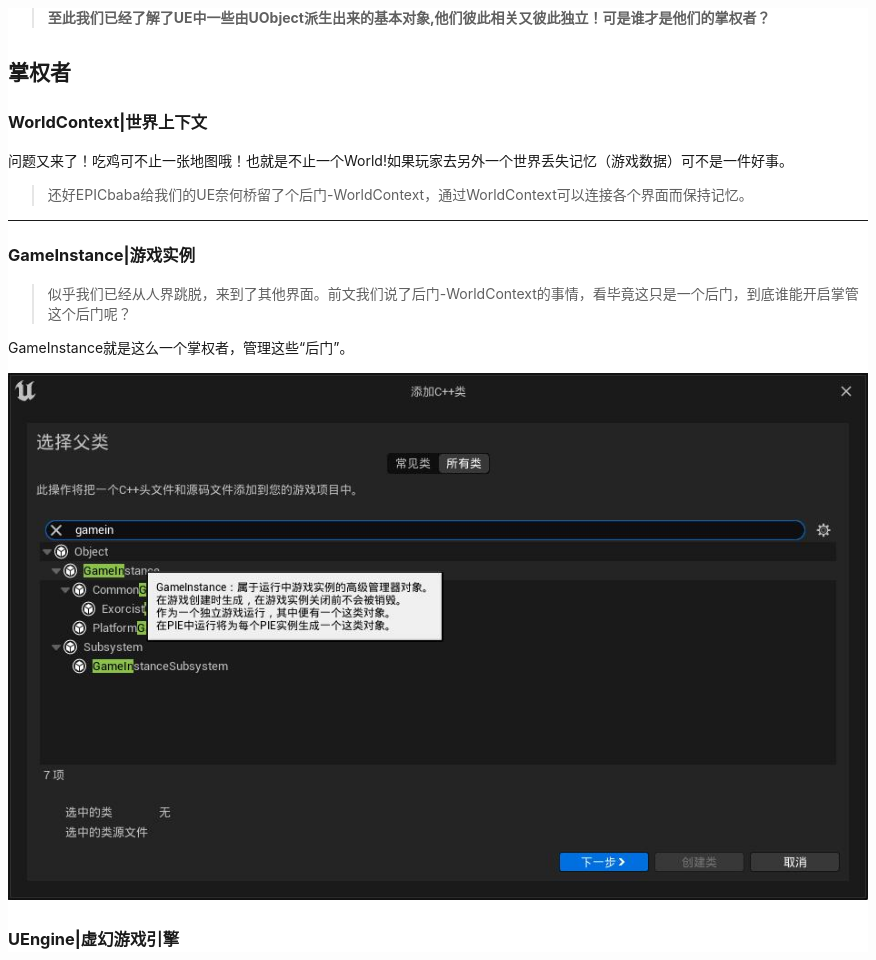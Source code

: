 > **至此我们已经了解了UE中一些由UObject派生出来的基本对象,他们彼此相关又彼此独立！可是谁才是他们的掌权者？**

## 掌权者

### WorldContext|世界上下文

<ChatMessage avatar="../../assets/emoji/bqb01.png" :avatarWidth="40">
问题又来了！吃鸡可不止一张地图哦！也就是不止一个World!如果玩家去另外一个世界丢失记忆（游戏数据）可不是一件好事。
</ChatMessage>

>还好EPICbaba给我们的UE奈何桥留了个后门-WorldContext，通过WorldContext可以连接各个界面而保持记忆。

<hr>

### GameInstance|游戏实例

>似乎我们已经从人界跳脱，来到了其他界面。前文我们说了后门-WorldContext的事情，看毕竟这只是一个后门，到底谁能开启掌管这个后门呢？

<ChatMessage avatar="../../assets/emoji/bqb (1).png" :avatarWidth="40">
GameInstance就是这么一个掌权者，管理这些“后门”。
</ChatMessage>

![gameinstancecpp.jpg](..%2Fassets%2Fgameinstancecpp.jpg)

### UEngine|虚幻游戏引擎
